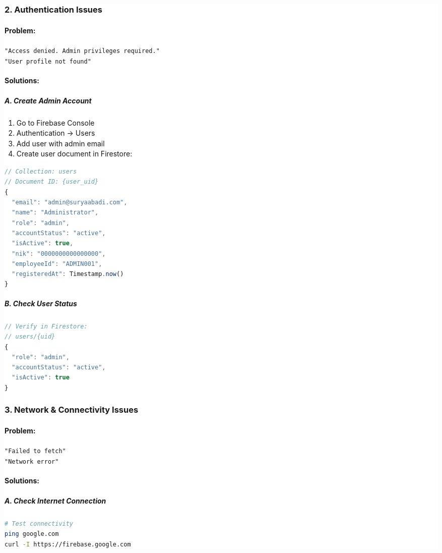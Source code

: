 ### **2. Authentication Issues**

#### **Problem:**
```
"Access denied. Admin privileges required."
"User profile not found"
```

#### **Solutions:**

##### **A. Create Admin Account**
1. Go to Firebase Console
2. Authentication → Users
3. Add user with admin email
4. Create user document in Firestore:

```javascript
// Collection: users
// Document ID: {user_uid}
{
  "email": "admin@suryaabadi.com",
  "name": "Administrator",
  "role": "admin",
  "accountStatus": "active",
  "isActive": true,
  "nik": "0000000000000000",
  "employeeId": "ADMIN001",
  "registeredAt": Timestamp.now()
}
```

##### **B. Check User Status**
```javascript
// Verify in Firestore:
// users/{uid}
{
  "role": "admin",
  "accountStatus": "active",
  "isActive": true
}
```

### **3. Network & Connectivity Issues**

#### **Problem:**
```
"Failed to fetch"
"Network error"
```

#### **Solutions:**

##### **A. Check Internet Connection**
```bash
# Test connectivity
ping google.com
curl -I https://firebase.google.com
```
